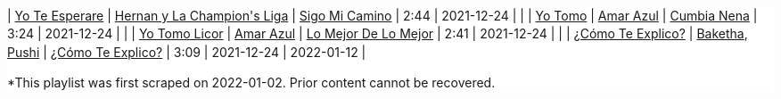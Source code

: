 | [Yo Te Esperare](https://open.spotify.com/track/6WUr8ftmKH0HPAzwsehGXQ) | [Hernan y La Champion's Liga](https://open.spotify.com/artist/04XdCDDrPnnqidaVBTOQjt) | [Sigo Mi Camino](https://open.spotify.com/album/7DC0OZgj13TFToSFMa01Sw) | 2:44 | 2021-12-24 |  |
| [Yo Tomo](https://open.spotify.com/track/2J3phqO09lgu24e82siYtt) | [Amar Azul](https://open.spotify.com/artist/04TVfWdJWbfH0FOT2zA1Tg) | [Cumbia Nena](https://open.spotify.com/album/2rgOhgDY4o4Fy6ctcHZ69Z) | 3:24 | 2021-12-24 |  |
| [Yo Tomo Licor](https://open.spotify.com/track/5EHRc2WJASyZg3alJqsbqU) | [Amar Azul](https://open.spotify.com/artist/04TVfWdJWbfH0FOT2zA1Tg) | [Lo Mejor De Lo Mejor](https://open.spotify.com/album/5utAZ2gLHaRWCTAzbG5e0t) | 2:41 | 2021-12-24 |  |
| [¿Cómo Te Explico?](https://open.spotify.com/track/3SKg1RSmLkyV81MU7DFIcY) | [Baketha](https://open.spotify.com/artist/5EnlVsNjGwBWWexlQoO1sX), [Pushi](https://open.spotify.com/artist/1l6UgL5G16tId4qoYH8qJn) | [¿Cómo Te Explico?](https://open.spotify.com/album/7xYBX4ndfTPCfLzpuIwJoK) | 3:09 | 2021-12-24 | 2022-01-12 |

\*This playlist was first scraped on 2022-01-02. Prior content cannot be recovered.
